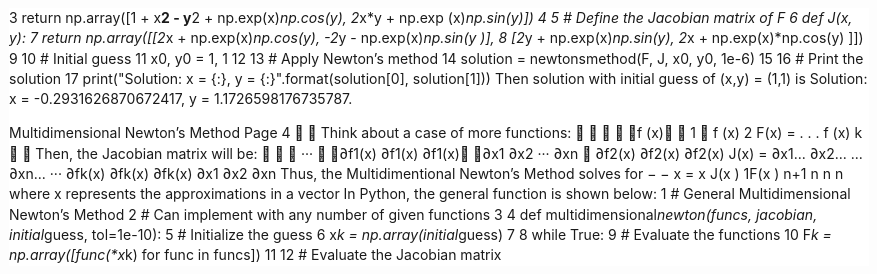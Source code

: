 3 return np.array([1 + x<strong>2 - y</strong>2 + np.exp(x)*np.cos(y), 2*x*y + np.exp
(x)*np.sin(y)])
4
5 # Define the Jacobian matrix of F
6 def J(x, y):
7 return np.array([[2*x + np.exp(x)*np.cos(y), -2*y - np.exp(x)*np.sin(y
)],
8 [2*y + np.exp(x)*np.sin(y), 2*x + np.exp(x)*np.cos(y)
]])
9
10 # Initial guess
11 x0, y0 = 1, 1
12
13 # Apply Newton’s method
14 solution = newtons</em>method(F, J, x0, y0, 1e-6)
15
16 # Print the solution
17 print("Solution: x = {:}, y = {:}".format(solution[0], solution[1]))
Then solution with initial guess of (x,y) = (1,1) is Solution: x = -0.2931626870672417, y =
1.1726598176735787.</p>

<p>Multidimensional Newton’s Method Page 4
 
Think about a case of more functions:
 
 
f (x)
 1 
f (x)
2
F(x) = .
.
.
f (x)
k
 
Then, the Jacobian matrix will be:
 
 ··· 
∂f1(x) ∂f1(x) ∂f1(x)
∂x1 ∂x2 ··· ∂xn 
∂f2(x) ∂f2(x) ∂f2(x)
J(x) = ∂x1... ∂x2... ... ∂xn...
···
∂fk(x) ∂fk(x) ∂fk(x)
∂x1 ∂x2 ∂xn
Thus, the Multidimentional Newton’s Method solves for
− −
x = x J(x ) 1F(x )
n+1 n n n
where x represents the approximations in a vector
In Python, the general function is shown below:
1 # General Multidimensional Newton’s Method
2 # Can implement with any number of given functions
3
4 def multidimensional<em>newton(funcs, jacobian, initial</em>guess, tol=1e-10):
5 # Initialize the guess
6 x<em>k = np.array(initial</em>guess)
7
8 while True:
9 # Evaluate the functions
10 F<em>k = np.array([func(*x</em>k) for func in funcs])
11
12 # Evaluate the Jacobian matrix